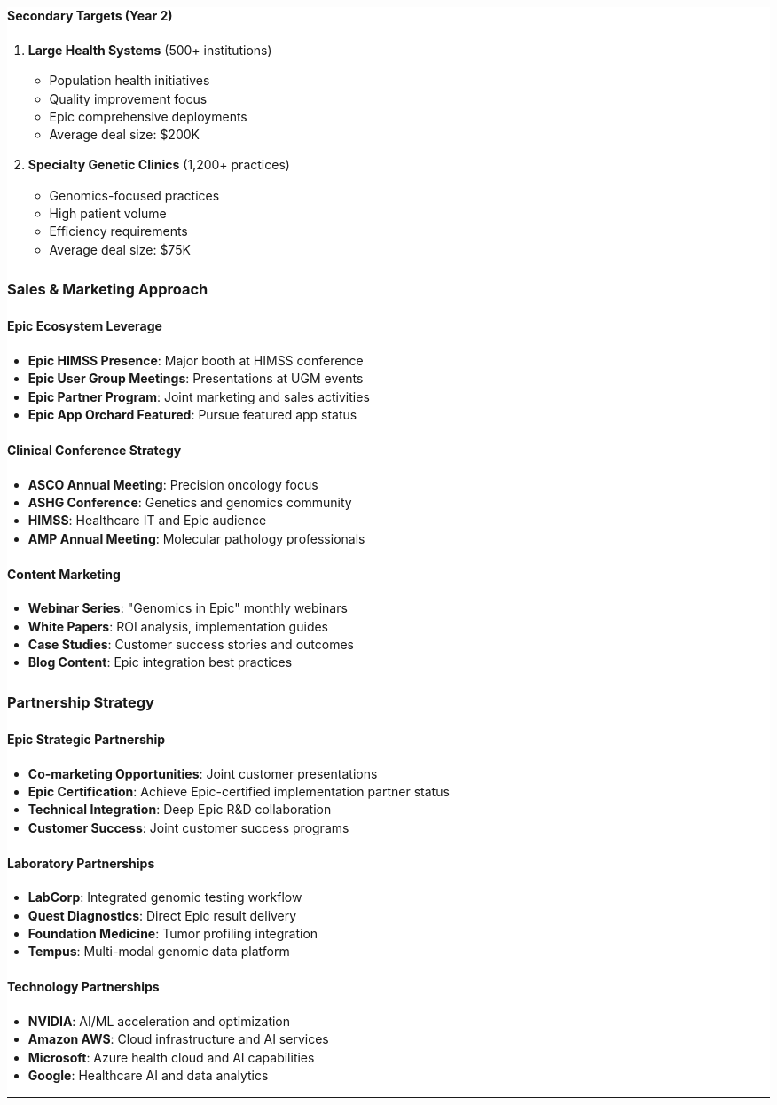 #### **Secondary Targets (Year 2)**
1. **Large Health Systems** (500+ institutions)
   - Population health initiatives
   - Quality improvement focus
   - Epic comprehensive deployments
   - Average deal size: $200K

2. **Specialty Genetic Clinics** (1,200+ practices)
   - Genomics-focused practices
   - High patient volume
   - Efficiency requirements
   - Average deal size: $75K

### **Sales & Marketing Approach**

#### **Epic Ecosystem Leverage**
- **Epic HIMSS Presence**: Major booth at HIMSS conference
- **Epic User Group Meetings**: Presentations at UGM events
- **Epic Partner Program**: Joint marketing and sales activities
- **Epic App Orchard Featured**: Pursue featured app status

#### **Clinical Conference Strategy**
- **ASCO Annual Meeting**: Precision oncology focus
- **ASHG Conference**: Genetics and genomics community
- **HIMSS**: Healthcare IT and Epic audience
- **AMP Annual Meeting**: Molecular pathology professionals

#### **Content Marketing**
- **Webinar Series**: "Genomics in Epic" monthly webinars
- **White Papers**: ROI analysis, implementation guides
- **Case Studies**: Customer success stories and outcomes
- **Blog Content**: Epic integration best practices

### **Partnership Strategy**

#### **Epic Strategic Partnership**
- **Co-marketing Opportunities**: Joint customer presentations
- **Epic Certification**: Achieve Epic-certified implementation partner status
- **Technical Integration**: Deep Epic R&D collaboration
- **Customer Success**: Joint customer success programs

#### **Laboratory Partnerships**
- **LabCorp**: Integrated genomic testing workflow
- **Quest Diagnostics**: Direct Epic result delivery
- **Foundation Medicine**: Tumor profiling integration
- **Tempus**: Multi-modal genomic data platform

#### **Technology Partnerships**
- **NVIDIA**: AI/ML acceleration and optimization
- **Amazon AWS**: Cloud infrastructure and AI services
- **Microsoft**: Azure health cloud and AI capabilities
- **Google**: Healthcare AI and data analytics

---